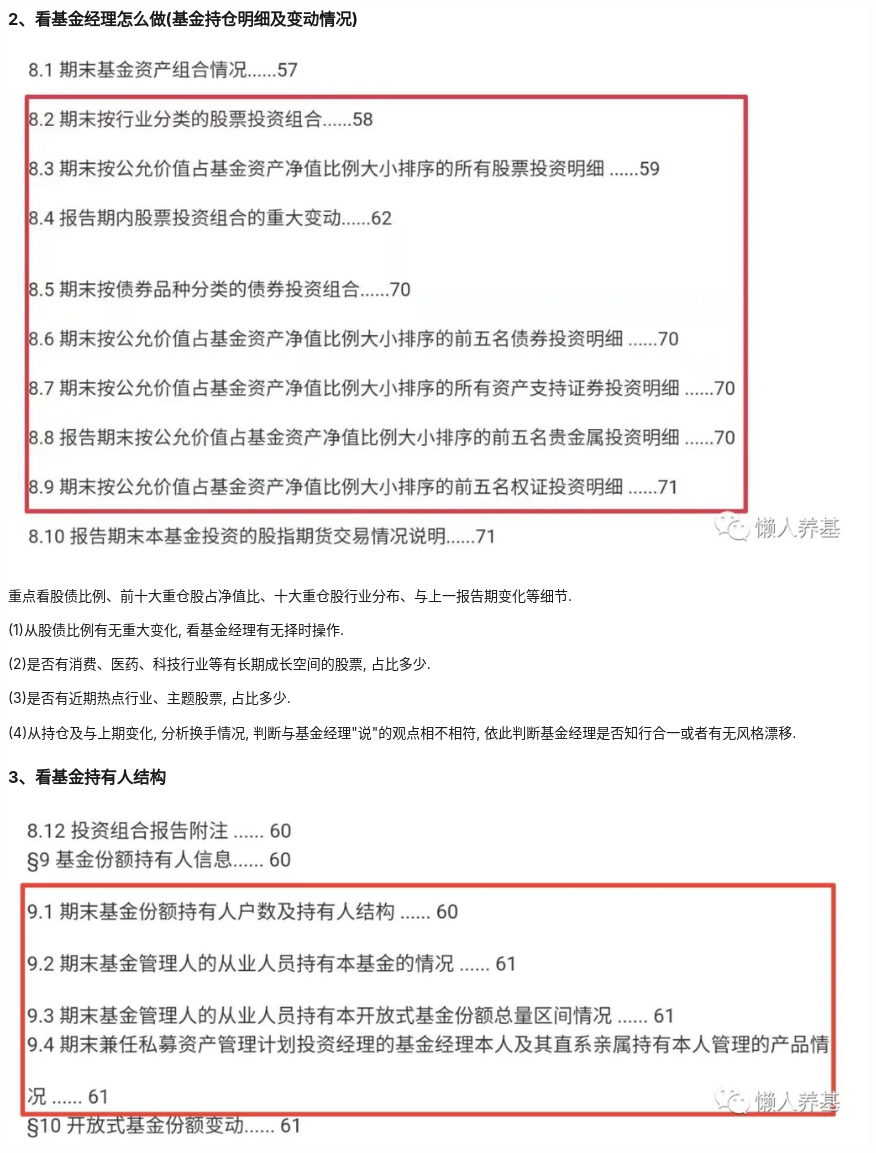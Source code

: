 ### 2、看基金经理怎么做(基金持仓明细及变动情况)

![](../../.vuepress/public/img/article/192.jpg)

重点看股债比例、前十大重仓股占净值比、十大重仓股行业分布、与上一报告期变化等细节.

(1)从股债比例有无重大变化, 看基金经理有无择时操作.

(2)是否有消费、医药、科技行业等有长期成长空间的股票, 占比多少.

(3)是否有近期热点行业、主题股票, 占比多少.

(4)从持仓及与上期变化, 分析换手情况, 判断与基金经理"说"的观点相不相符, 依此判断基金经理是否知行合一或者有无风格漂移.

### 3、看基金持有人结构

![](../../.vuepress/public/img/article/193.jpg)

